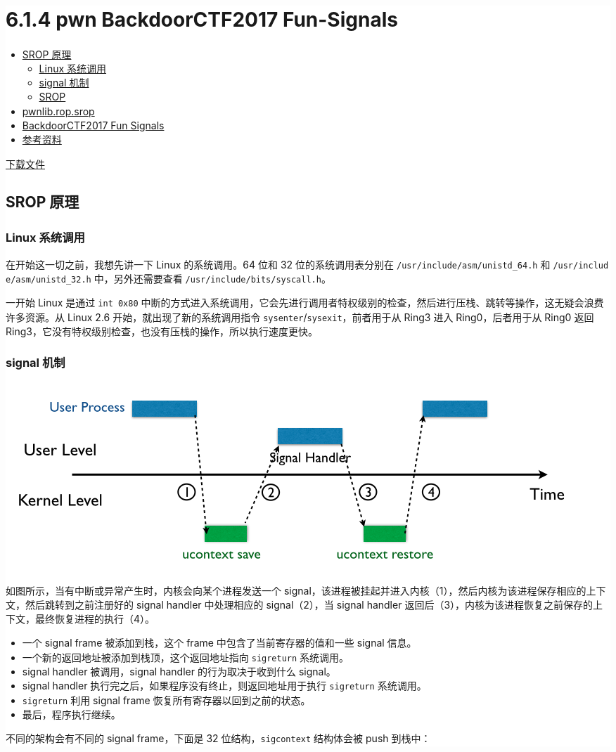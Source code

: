 # 6.1.4 pwn BackdoorCTF2017 Fun-Signals

- [SROP 原理](#srop-原理)
  - [Linux 系统调用](#linux-系统调用)
  - [signal 机制](#signal-机制)
  - [SROP](#srop)
- [pwnlib.rop.srop](#pwnlibropsrop)
- [BackdoorCTF2017 Fun Signals](#backdoorctf2017-fun-signals)
- [参考资料](#参考资料)

[下载文件](../src/writeup/6.1.4_pwn_backdoorctf2017_fun_signals)

## SROP 原理

### Linux 系统调用

在开始这一切之前，我想先讲一下 Linux 的系统调用。64 位和 32 位的系统调用表分别在
`/usr/include/asm/unistd_64.h` 和 `/usr/include/asm/unistd_32.h` 中，另外还需要查看 `/usr/include/bits/syscall.h`。

一开始 Linux 是通过 `int 0x80` 中断的方式进入系统调用，它会先进行调用者特权级别的检查，然后进行压栈、跳转等操作，这无疑会浪费许多资源。从 Linux 2.6 开始，就出现了新的系统调用指令 `sysenter`/`sysexit`，前者用于从 Ring3 进入 Ring0，后者用于从 Ring0 返回 Ring3，它没有特权级别检查，也没有压栈的操作，所以执行速度更快。

### signal 机制

![img](../pic/6.1.4_signal.png)

如图所示，当有中断或异常产生时，内核会向某个进程发送一个 signal，该进程被挂起并进入内核（1），然后内核为该进程保存相应的上下文，然后跳转到之前注册好的 signal handler 中处理相应的 signal（2），当 signal handler 返回后（3），内核为该进程恢复之前保存的上下文，最终恢复进程的执行（4）。

- 一个 signal frame 被添加到栈，这个 frame 中包含了当前寄存器的值和一些 signal 信息。
- 一个新的返回地址被添加到栈顶，这个返回地址指向 `sigreturn` 系统调用。
- signal handler 被调用，signal handler 的行为取决于收到什么 signal。
- signal handler 执行完之后，如果程序没有终止，则返回地址用于执行 `sigreturn` 系统调用。
- `sigreturn` 利用 signal frame 恢复所有寄存器以回到之前的状态。
- 最后，程序执行继续。

不同的架构会有不同的 signal frame，下面是 32 位结构，`sigcontext` 结构体会被 push 到栈中：
